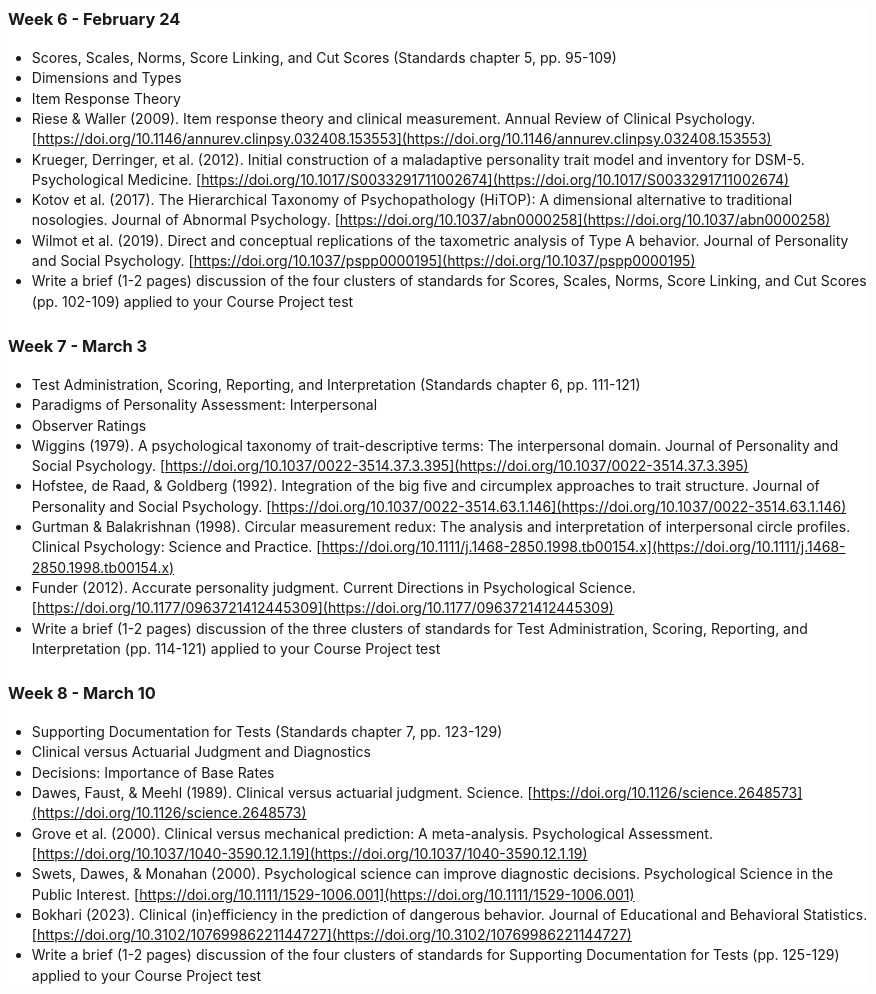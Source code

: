 ### Week 6 - February 24
- Scores, Scales, Norms, Score Linking, and Cut Scores (Standards chapter 5, pp. 95-109)
- Dimensions and Types
- Item Response Theory
- Riese & Waller (2009). Item response theory and clinical measurement. Annual Review of Clinical Psychology. [https://doi.org/10.1146/annurev.clinpsy.032408.153553](https://doi.org/10.1146/annurev.clinpsy.032408.153553)
- Krueger, Derringer, et al. (2012). Initial construction of a maladaptive personality trait model and inventory for DSM-5. Psychological Medicine. [https://doi.org/10.1017/S0033291711002674](https://doi.org/10.1017/S0033291711002674)
- Kotov et al. (2017). The Hierarchical Taxonomy of Psychopathology (HiTOP): A dimensional alternative to traditional nosologies. Journal of Abnormal Psychology. [https://doi.org/10.1037/abn0000258](https://doi.org/10.1037/abn0000258)
- Wilmot et al. (2019). Direct and conceptual replications of the taxometric analysis of Type A behavior. Journal of Personality and Social Psychology. [https://doi.org/10.1037/pspp0000195](https://doi.org/10.1037/pspp0000195)
- Write a brief (1-2 pages) discussion of the four clusters of standards for Scores, Scales, Norms, Score Linking, and Cut Scores (pp. 102-109) applied to your Course Project test

### Week 7 - March 3
- Test Administration, Scoring, Reporting, and Interpretation (Standards chapter 6, pp. 111-121)
- Paradigms of Personality Assessment: Interpersonal
- Observer Ratings
- Wiggins (1979). A psychological taxonomy of trait-descriptive terms: The interpersonal domain. Journal of Personality and Social Psychology. [https://doi.org/10.1037/0022-3514.37.3.395](https://doi.org/10.1037/0022-3514.37.3.395)
- Hofstee, de Raad, & Goldberg (1992). Integration of the big five and circumplex approaches to trait structure. Journal of Personality and Social Psychology. [https://doi.org/10.1037/0022-3514.63.1.146](https://doi.org/10.1037/0022-3514.63.1.146)
- Gurtman & Balakrishnan (1998). Circular measurement redux: The analysis and interpretation of interpersonal circle profiles. Clinical Psychology: Science and Practice. [https://doi.org/10.1111/j.1468-2850.1998.tb00154.x](https://doi.org/10.1111/j.1468-2850.1998.tb00154.x)
- Funder (2012). Accurate personality judgment. Current Directions in Psychological Science. [https://doi.org/10.1177/0963721412445309](https://doi.org/10.1177/0963721412445309)
- Write a brief (1-2 pages) discussion of the three clusters of standards for Test Administration, Scoring, Reporting, and Interpretation (pp. 114-121) applied to your Course Project test

### Week 8 - March 10
- Supporting Documentation for Tests (Standards chapter 7, pp. 123-129)
- Clinical versus Actuarial Judgment and Diagnostics
- Decisions: Importance of Base Rates
- Dawes, Faust, & Meehl (1989). Clinical versus actuarial judgment. Science. [https://doi.org/10.1126/science.2648573](https://doi.org/10.1126/science.2648573)
- Grove et al. (2000). Clinical versus mechanical prediction: A meta-analysis. Psychological Assessment. [https://doi.org/10.1037/1040-3590.12.1.19](https://doi.org/10.1037/1040-3590.12.1.19)
- Swets, Dawes, & Monahan (2000). Psychological science can improve diagnostic decisions. Psychological Science in the Public Interest. [https://doi.org/10.1111/1529-1006.001](https://doi.org/10.1111/1529-1006.001)
- Bokhari (2023). Clinical (in)efficiency in the prediction of dangerous behavior. Journal of Educational and Behavioral Statistics. [https://doi.org/10.3102/10769986221144727](https://doi.org/10.3102/10769986221144727)
- Write a brief (1-2 pages) discussion of the four clusters of standards for Supporting Documentation for Tests (pp. 125-129) applied to your Course Project test
